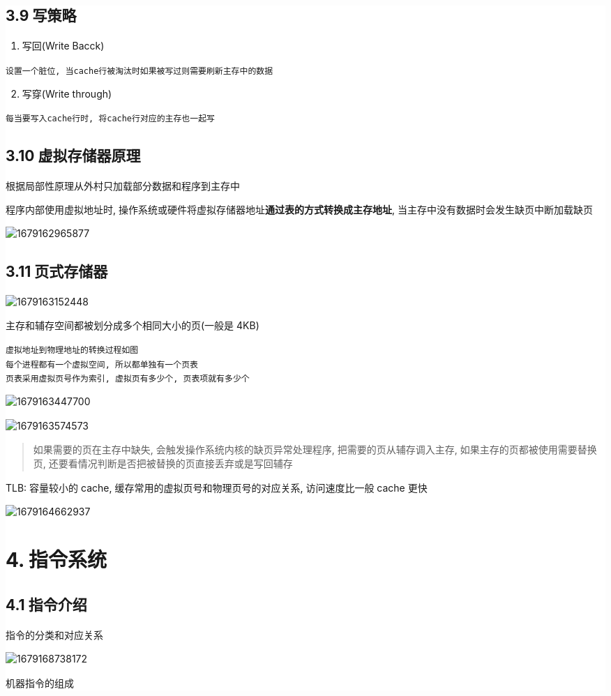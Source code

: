 ## 3.9 写策略

1. 写回(Write Bacck)

```
设置一个脏位, 当cache行被淘汰时如果被写过则需要刷新主存中的数据
```

2. 写穿(Write through)

```
每当要写入cache行时, 将cache行对应的主存也一起写
```

## 3.10 虚拟存储器原理

根据局部性原理从外村只加载部分数据和程序到主存中

程序内部使用虚拟地址时, 操作系统或硬件将虚拟存储器地址**通过表的方式转换成主存地址**, 当主存中没有数据时会发生缺页中断加载缺页

![1679162965877](image/计算机组成原理/1679162965877.png)

## 3.11 页式存储器

![1679163152448](image/计算机组成原理/1679163152448.png)

主存和辅存空间都被划分成多个相同大小的页(一般是 4KB)

```
虚拟地址到物理地址的转换过程如图
每个进程都有一个虚拟空间, 所以都单独有一个页表
页表采用虚拟页号作为索引, 虚拟页有多少个, 页表项就有多少个
```

![1679163447700](image/计算机组成原理/1679163447700.png)

![1679163574573](image/计算机组成原理/1679163574573.png)

> 如果需要的页在主存中缺失, 会触发操作系统内核的缺页异常处理程序, 把需要的页从辅存调入主存, 如果主存的页都被使用需要替换页, 还要看情况判断是否把被替换的页直接丢弃或是写回辅存

TLB: 容量较小的 cache, 缓存常用的虚拟页号和物理页号的对应关系, 访问速度比一般 cache 更快

![1679164662937](image/计算机组成原理/1679164662937.png)

# 4. 指令系统

## 4.1 指令介绍

指令的分类和对应关系

![1679168738172](image/计算机组成原理/1679168738172.png)

机器指令的组成
